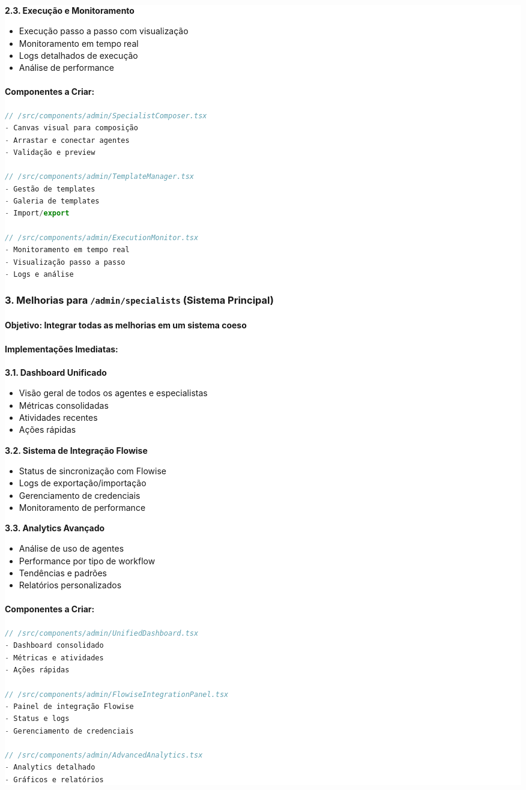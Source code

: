 **2.3. Execução e Monitoramento**
- Execução passo a passo com visualização
- Monitoramento em tempo real
- Logs detalhados de execução
- Análise de performance

#### **Componentes a Criar**:
```typescript
// /src/components/admin/SpecialistComposer.tsx
- Canvas visual para composição
- Arrastar e conectar agentes
- Validação e preview

// /src/components/admin/TemplateManager.tsx
- Gestão de templates
- Galeria de templates
- Import/export

// /src/components/admin/ExecutionMonitor.tsx
- Monitoramento em tempo real
- Visualização passo a passo
- Logs e análise
```

### 3. Melhorias para `/admin/specialists` (Sistema Principal)

#### **Objetivo**: Integrar todas as melhorias em um sistema coeso

#### **Implementações Imediatas**:

**3.1. Dashboard Unificado**
- Visão geral de todos os agentes e especialistas
- Métricas consolidadas
- Atividades recentes
- Ações rápidas

**3.2. Sistema de Integração Flowise**
- Status de sincronização com Flowise
- Logs de exportação/importação
- Gerenciamento de credenciais
- Monitoramento de performance

**3.3. Analytics Avançado**
- Análise de uso de agentes
- Performance por tipo de workflow
- Tendências e padrões
- Relatórios personalizados

#### **Componentes a Criar**:
```typescript
// /src/components/admin/UnifiedDashboard.tsx
- Dashboard consolidado
- Métricas e atividades
- Ações rápidas

// /src/components/admin/FlowiseIntegrationPanel.tsx
- Painel de integração Flowise
- Status e logs
- Gerenciamento de credenciais

// /src/components/admin/AdvancedAnalytics.tsx
- Analytics detalhado
- Gráficos e relatórios
```